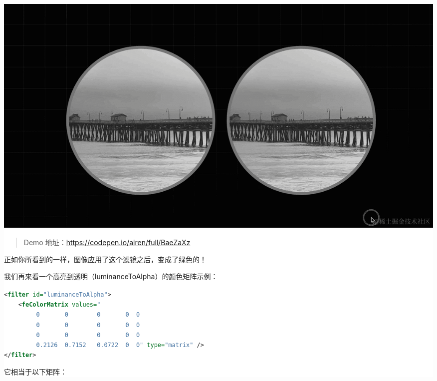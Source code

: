   


![](./images/8f81c55c8c8dcfcb72abf92b9fc9f086.gif )

  


> Demo 地址：https://codepen.io/airen/full/BaeZaXz

  


正如你所看到的一样，图像应用了这个滤镜之后，变成了绿色的！

  


我们再来看一个高亮到透明（luminanceToAlpha）的颜色矩阵示例：

  


```XML
<filter id="luminanceToAlpha">
    <feColorMatrix values="
         0       0        0       0  0
         0       0        0       0  0
         0       0        0       0  0
         0.2126  0.7152   0.0722  0  0" type="matrix" />
</filter>
```

  


它相当于以下矩阵：

  
